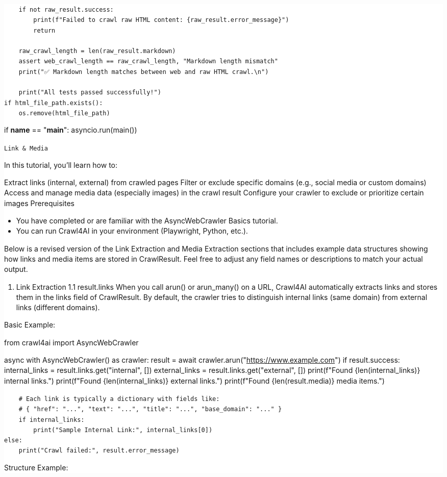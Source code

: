         if not raw_result.success:
            print(f"Failed to crawl raw HTML content: {raw_result.error_message}")
            return

        raw_crawl_length = len(raw_result.markdown)
        assert web_crawl_length == raw_crawl_length, "Markdown length mismatch"
        print("✅ Markdown length matches between web and raw HTML crawl.\n")

        print("All tests passed successfully!")
    if html_file_path.exists():
        os.remove(html_file_path)

if __name__ == "__main__":
    asyncio.run(main())

    Link & Media
In this tutorial, you’ll learn how to:

Extract links (internal, external) from crawled pages
Filter or exclude specific domains (e.g., social media or custom domains)
Access and manage media data (especially images) in the crawl result
Configure your crawler to exclude or prioritize certain images
Prerequisites
- You have completed or are familiar with the AsyncWebCrawler Basics tutorial.
- You can run Crawl4AI in your environment (Playwright, Python, etc.).

Below is a revised version of the Link Extraction and Media Extraction sections that includes example data structures showing how links and media items are stored in CrawlResult. Feel free to adjust any field names or descriptions to match your actual output.

1. Link Extraction
1.1 result.links
When you call arun() or arun_many() on a URL, Crawl4AI automatically extracts links and stores them in the links field of CrawlResult. By default, the crawler tries to distinguish internal links (same domain) from external links (different domains).

Basic Example:

from crawl4ai import AsyncWebCrawler

async with AsyncWebCrawler() as crawler:
    result = await crawler.arun("https://www.example.com")
    if result.success:
        internal_links = result.links.get("internal", [])
        external_links = result.links.get("external", [])
        print(f"Found {len(internal_links)} internal links.")
        print(f"Found {len(internal_links)} external links.")
        print(f"Found {len(result.media)} media items.")

        # Each link is typically a dictionary with fields like:
        # { "href": "...", "text": "...", "title": "...", "base_domain": "..." }
        if internal_links:
            print("Sample Internal Link:", internal_links[0])
    else:
        print("Crawl failed:", result.error_message)
Structure Example:
